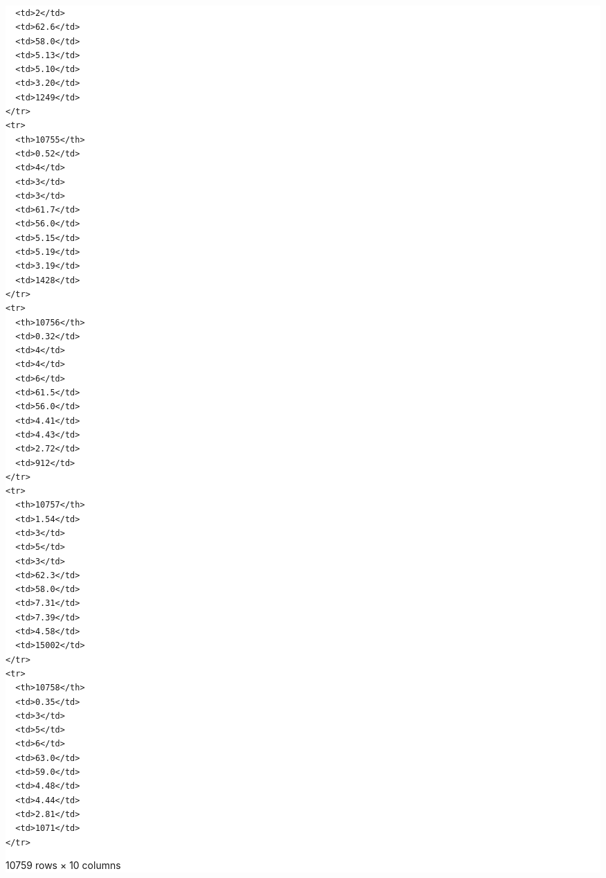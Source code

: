       <td>2</td>
      <td>62.6</td>
      <td>58.0</td>
      <td>5.13</td>
      <td>5.10</td>
      <td>3.20</td>
      <td>1249</td>
    </tr>
    <tr>
      <th>10755</th>
      <td>0.52</td>
      <td>4</td>
      <td>3</td>
      <td>3</td>
      <td>61.7</td>
      <td>56.0</td>
      <td>5.15</td>
      <td>5.19</td>
      <td>3.19</td>
      <td>1428</td>
    </tr>
    <tr>
      <th>10756</th>
      <td>0.32</td>
      <td>4</td>
      <td>4</td>
      <td>6</td>
      <td>61.5</td>
      <td>56.0</td>
      <td>4.41</td>
      <td>4.43</td>
      <td>2.72</td>
      <td>912</td>
    </tr>
    <tr>
      <th>10757</th>
      <td>1.54</td>
      <td>3</td>
      <td>5</td>
      <td>3</td>
      <td>62.3</td>
      <td>58.0</td>
      <td>7.31</td>
      <td>7.39</td>
      <td>4.58</td>
      <td>15002</td>
    </tr>
    <tr>
      <th>10758</th>
      <td>0.35</td>
      <td>3</td>
      <td>5</td>
      <td>6</td>
      <td>63.0</td>
      <td>59.0</td>
      <td>4.48</td>
      <td>4.44</td>
      <td>2.81</td>
      <td>1071</td>
    </tr>
  </tbody>
</table>
<p>10759 rows × 10 columns</p>
</div>